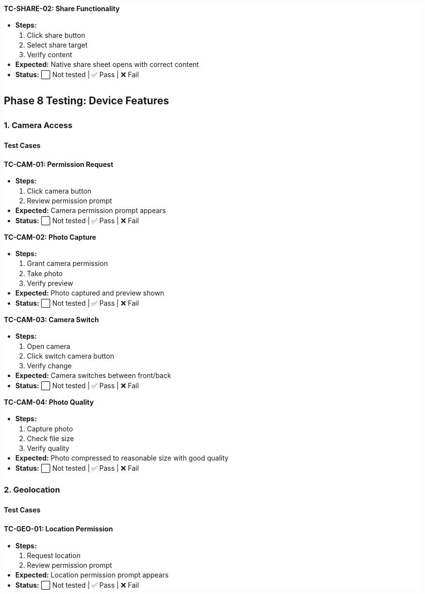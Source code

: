 **TC-SHARE-02: Share Functionality**
- **Steps:**
  1. Click share button
  2. Select share target
  3. Verify content
- **Expected:** Native share sheet opens with correct content
- **Status:** ⬜ Not tested | ✅ Pass | ❌ Fail

## Phase 8 Testing: Device Features

### 1. Camera Access

#### Test Cases

**TC-CAM-01: Permission Request**
- **Steps:**
  1. Click camera button
  2. Review permission prompt
- **Expected:** Camera permission prompt appears
- **Status:** ⬜ Not tested | ✅ Pass | ❌ Fail

**TC-CAM-02: Photo Capture**
- **Steps:**
  1. Grant camera permission
  2. Take photo
  3. Verify preview
- **Expected:** Photo captured and preview shown
- **Status:** ⬜ Not tested | ✅ Pass | ❌ Fail

**TC-CAM-03: Camera Switch**
- **Steps:**
  1. Open camera
  2. Click switch camera button
  3. Verify change
- **Expected:** Camera switches between front/back
- **Status:** ⬜ Not tested | ✅ Pass | ❌ Fail

**TC-CAM-04: Photo Quality**
- **Steps:**
  1. Capture photo
  2. Check file size
  3. Verify quality
- **Expected:** Photo compressed to reasonable size with good quality
- **Status:** ⬜ Not tested | ✅ Pass | ❌ Fail

### 2. Geolocation

#### Test Cases

**TC-GEO-01: Location Permission**
- **Steps:**
  1. Request location
  2. Review permission prompt
- **Expected:** Location permission prompt appears
- **Status:** ⬜ Not tested | ✅ Pass | ❌ Fail
